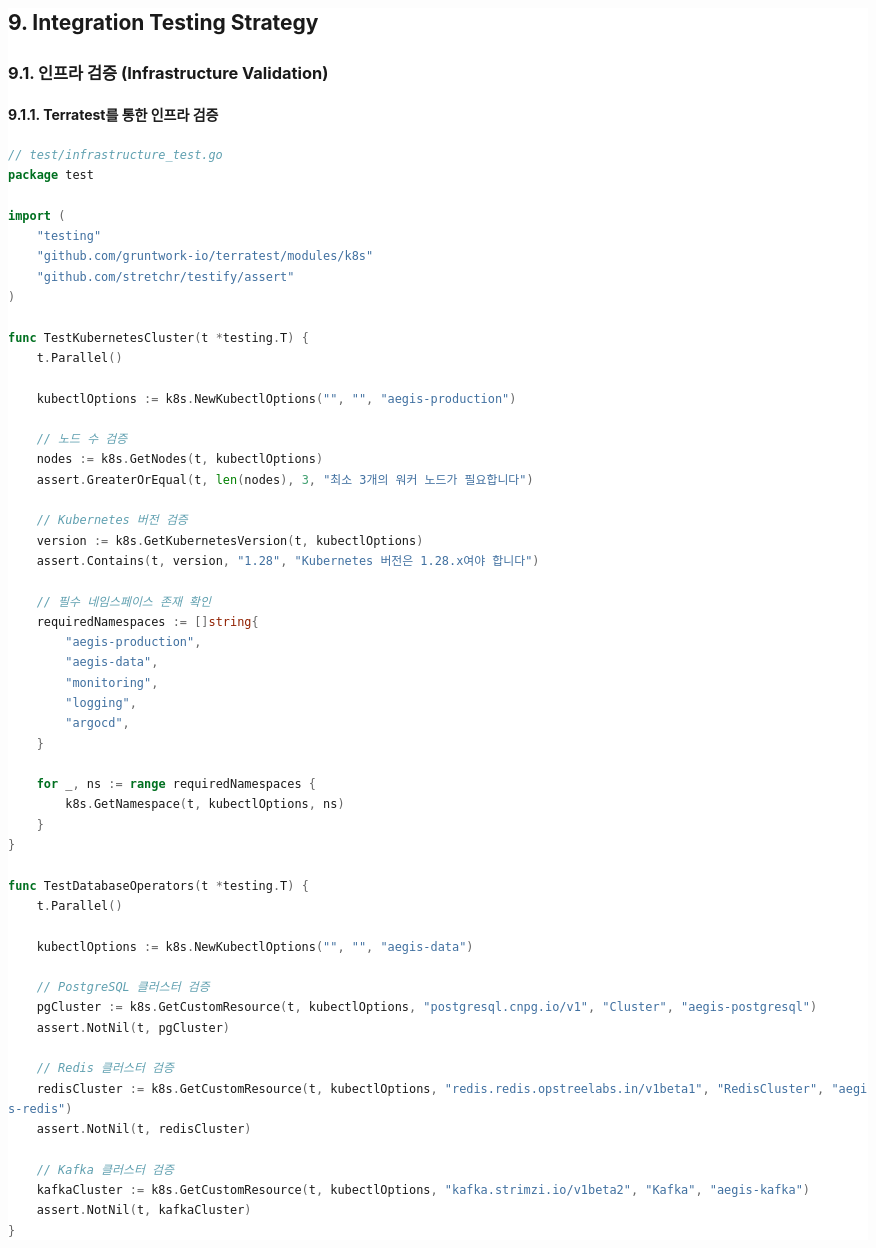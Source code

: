 ## 9. Integration Testing Strategy

### 9.1. 인프라 검증 (Infrastructure Validation)

#### 9.1.1. Terratest를 통한 인프라 검증

```go
// test/infrastructure_test.go
package test

import (
    "testing"
    "github.com/gruntwork-io/terratest/modules/k8s"
    "github.com/stretchr/testify/assert"
)

func TestKubernetesCluster(t *testing.T) {
    t.Parallel()
    
    kubectlOptions := k8s.NewKubectlOptions("", "", "aegis-production")
    
    // 노드 수 검증
    nodes := k8s.GetNodes(t, kubectlOptions)
    assert.GreaterOrEqual(t, len(nodes), 3, "최소 3개의 워커 노드가 필요합니다")
    
    // Kubernetes 버전 검증
    version := k8s.GetKubernetesVersion(t, kubectlOptions)
    assert.Contains(t, version, "1.28", "Kubernetes 버전은 1.28.x여야 합니다")
    
    // 필수 네임스페이스 존재 확인
    requiredNamespaces := []string{
        "aegis-production",
        "aegis-data",
        "monitoring",
        "logging",
        "argocd",
    }
    
    for _, ns := range requiredNamespaces {
        k8s.GetNamespace(t, kubectlOptions, ns)
    }
}

func TestDatabaseOperators(t *testing.T) {
    t.Parallel()
    
    kubectlOptions := k8s.NewKubectlOptions("", "", "aegis-data")
    
    // PostgreSQL 클러스터 검증
    pgCluster := k8s.GetCustomResource(t, kubectlOptions, "postgresql.cnpg.io/v1", "Cluster", "aegis-postgresql")
    assert.NotNil(t, pgCluster)
    
    // Redis 클러스터 검증
    redisCluster := k8s.GetCustomResource(t, kubectlOptions, "redis.redis.opstreelabs.in/v1beta1", "RedisCluster", "aegis-redis")
    assert.NotNil(t, redisCluster)
    
    // Kafka 클러스터 검증
    kafkaCluster := k8s.GetCustomResource(t, kubectlOptions, "kafka.strimzi.io/v1beta2", "Kafka", "aegis-kafka")
    assert.NotNil(t, kafkaCluster)
}
```